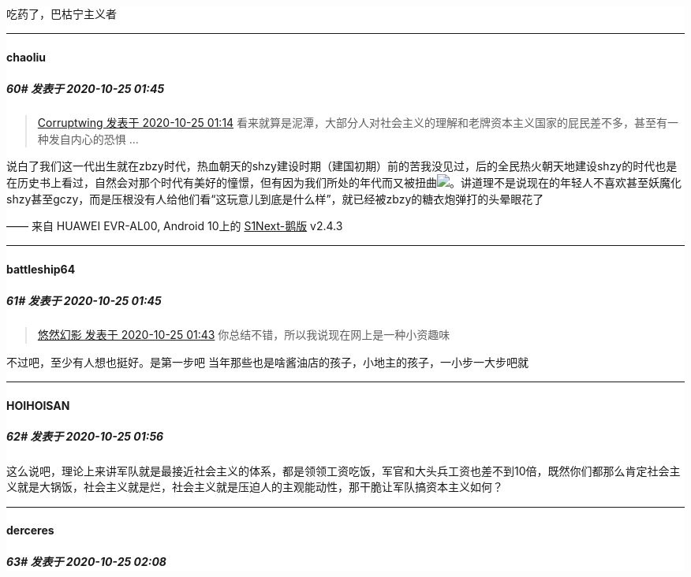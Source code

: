 吃药了，巴枯宁主义者







*****

####  chaoliu  
##### 60#       发表于 2020-10-25 01:45



<blockquote><a href="httphttps://bbs.saraba1st.com/2b/forum.php?mod=redirect&amp;goto=findpost&amp;pid=49159397&amp;ptid=1966836" target="_blank">Corruptwing 发表于 2020-10-25 01:14</a>
看来就算是泥潭，大部分人对社会主义的理解和老牌资本主义国家的屁民差不多，甚至有一种发自内心的恐惧 ...</blockquote>
说白了我们这一代出生就在zbzy时代，热血朝天的shzy建设时期（建国初期）前的苦我没见过，后的全民热火朝天地建设shzy的时代也是在历史书上看过，自然会对那个时代有美好的憧憬，但有因为我们所处的年代而又被扭曲<img src="https://static.saraba1st.com/image/smiley/face2017/001.png" referrerpolicy="no-referrer">。讲道理不是说现在的年轻人不喜欢甚至妖魔化shzy甚至gczy，而是压根没有人给他们看“这玩意儿到底是什么样”，就已经被zbzy的糖衣炮弹打的头晕眼花了

—— 来自 HUAWEI EVR-AL00, Android 10上的 [S1Next-鹅版](https://github.com/ykrank/S1-Next/releases) v2.4.3







*****

####  battleship64  
##### 61#       发表于 2020-10-25 01:45



<blockquote><a href="httphttps://bbs.saraba1st.com/2b/forum.php?mod=redirect&amp;goto=findpost&amp;pid=49159583&amp;ptid=1966836" target="_blank">悠然幻影 发表于 2020-10-25 01:43</a>
你总结不错，所以我说现在网上是一种小资趣味</blockquote>
不过吧，至少有人想也挺好。是第一步吧
当年那些也是啥酱油店的孩子，小地主的孩子，一小步一大步吧就







*****

####  HOIHOISAN  
##### 62#       发表于 2020-10-25 01:56




这么说吧，理论上来讲军队就是最接近社会主义的体系，都是领领工资吃饭，军官和大头兵工资也差不到10倍，既然你们都那么肯定社会主义就是大锅饭，社会主义就是烂，社会主义就是压迫人的主观能动性，那干脆让军队搞资本主义如何？







*****

####  derceres  
##### 63#       发表于 2020-10-25 02:08
